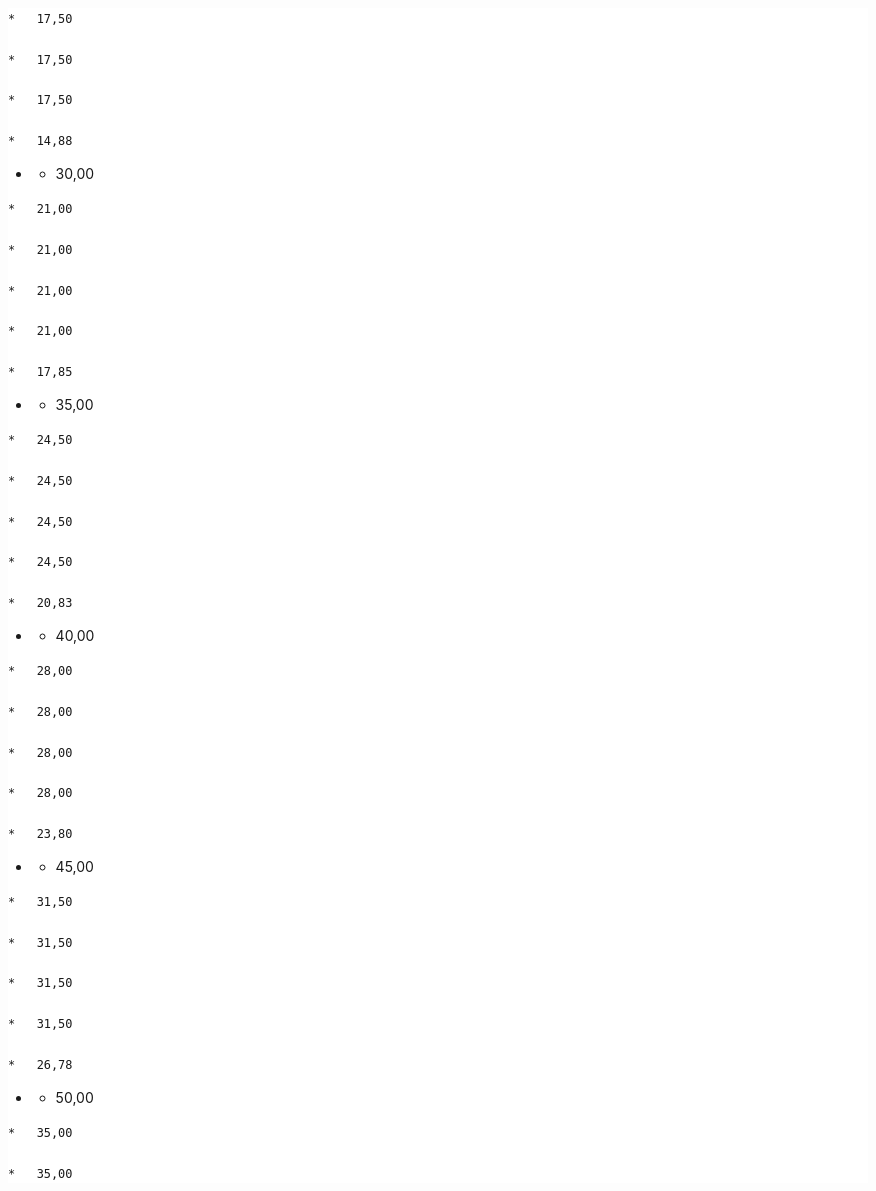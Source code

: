     *   17,50

    *   17,50

    *   17,50

    *   14,88


*    *   30,00

    *   21,00

    *   21,00

    *   21,00

    *   21,00

    *   17,85


*    *   35,00

    *   24,50

    *   24,50

    *   24,50

    *   24,50

    *   20,83


*    *   40,00

    *   28,00

    *   28,00

    *   28,00

    *   28,00

    *   23,80


*    *   45,00

    *   31,50

    *   31,50

    *   31,50

    *   31,50

    *   26,78


*    *   50,00

    *   35,00

    *   35,00
